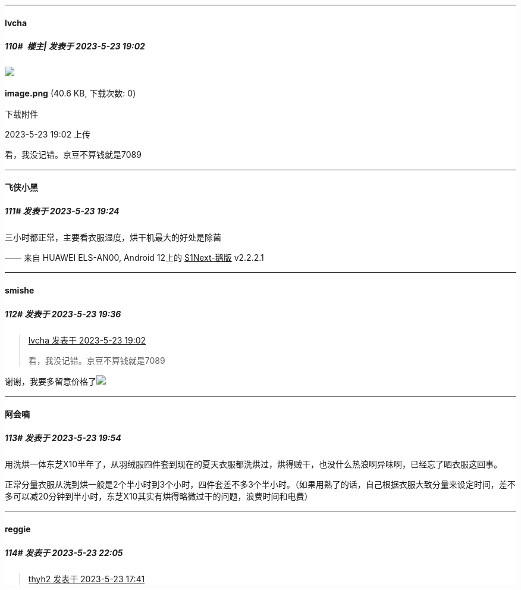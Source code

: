 *****

####  lvcha  
##### 110#         楼主| 发表于 2023-5-23 19:02

<img src="https://img.saraba1st.com/forum/202305/23/190201x9rtftt53cnntluz.png" referrerpolicy="no-referrer">

<strong>image.png</strong> (40.6 KB, 下载次数: 0)

下载附件

2023-5-23 19:02 上传

看，我没记错。京豆不算钱就是7089


*****

####  飞侠小黑  
##### 111#       发表于 2023-5-23 19:24

三小时都正常，主要看衣服湿度，烘干机最大的好处是除菌

—— 来自 HUAWEI ELS-AN00, Android 12上的 [S1Next-鹅版](https://github.com/ykrank/S1-Next/releases) v2.2.2.1


*****

####  smishe  
##### 112#       发表于 2023-5-23 19:36

<blockquote><a href="httphttps://bbs.saraba1st.com/2b/forum.php?mod=redirect&amp;goto=findpost&amp;pid=60962399&amp;ptid=2135375" target="_blank">lvcha 发表于 2023-5-23 19:02</a>

看，我没记错。京豆不算钱就是7089</blockquote>
谢谢，我要多留意价格了<img src="https://static.saraba1st.com/image/smiley/face2017/069.png" referrerpolicy="no-referrer">


*****

####  阿会喃  
##### 113#       发表于 2023-5-23 19:54

用洗烘一体东芝X10半年了，从羽绒服四件套到现在的夏天衣服都洗烘过，烘得贼干，也没什么热浪啊异味啊，已经忘了晒衣服这回事。

正常分量衣服从洗到烘一般是2个半小时到3个小时，四件套差不多3个半小时。（如果用熟了的话，自己根据衣服大致分量来设定时间，差不多可以减20分钟到半小时，东芝X10其实有烘得略微过干的问题，浪费时间和电费）


*****

####  reggie  
##### 114#       发表于 2023-5-23 22:05

<blockquote><a href="httphttps://bbs.saraba1st.com/2b/forum.php?mod=redirect&amp;goto=findpost&amp;pid=60961371&amp;ptid=2135375" target="_blank">thyh2 发表于 2023-5-23 17:41</a>
